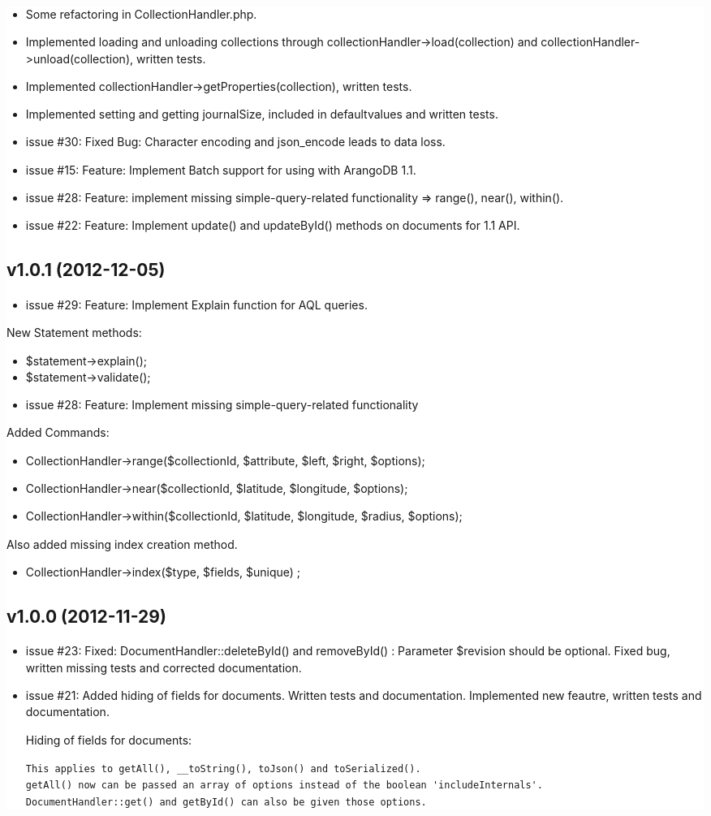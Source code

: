 * Some refactoring in CollectionHandler.php.

* Implemented loading and unloading collections through collectionHandler->load(collection) and collectionHandler->unload(collection), written tests.

* Implemented collectionHandler->getProperties(collection), written tests.

* Implemented setting and getting journalSize, included in defaultvalues and written tests.

* issue #30: Fixed Bug: Character encoding and json_encode leads to data loss.

* issue #15: Feature: Implement Batch support for using with ArangoDB 1.1.

* issue #28: Feature: implement missing simple-query-related functionality => range(), near(), within().

* issue #22: Feature: Implement update() and updateById() methods on documents for 1.1 API.





v1.0.1 (2012-12-05)
-------------------

* issue #29: Feature: Implement Explain function for AQL queries.

 New Statement methods:

  - $statement->explain();
  - $statement->validate();

* issue #28: Feature: Implement missing simple-query-related functionality 

 Added Commands:
 
 - CollectionHandler->range($collectionId, $attribute, $left, $right, $options);

 - CollectionHandler->near($collectionId, $latitude, $longitude, $options);

 - CollectionHandler->within($collectionId, $latitude, $longitude, $radius, $options);

 Also added missing index creation method.
 
 - CollectionHandler->index($type, $fields, $unique) ;


 
 

v1.0.0 (2012-11-29)
-------------------

* issue #23: Fixed: DocumentHandler::deleteById() and removeById() : Parameter $revision should be optional.
  Fixed bug, written missing tests and corrected documentation.

* issue #21: Added hiding of fields for documents. Written tests and documentation.
  Implemented new feautre, written tests and documentation.

  Hiding of fields for documents:

      This applies to getAll(), __toString(), toJson() and toSerialized().
      getAll() now can be passed an array of options instead of the boolean 'includeInternals'.
      DocumentHandler::get() and getById() can also be given those options.
